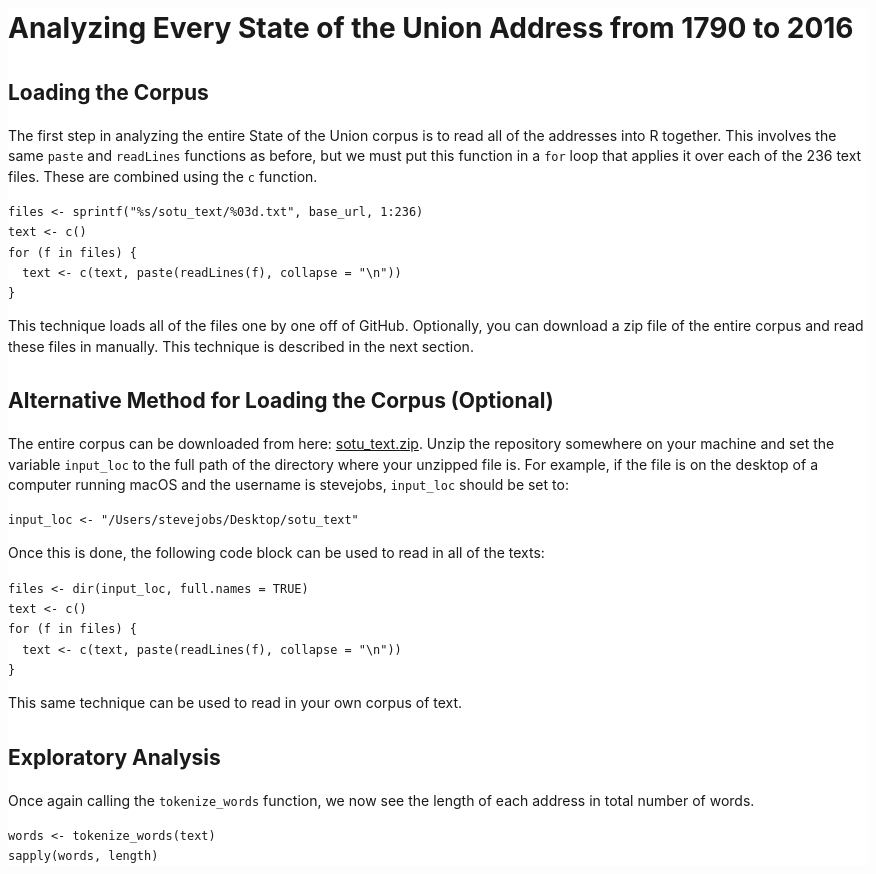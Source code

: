 # Analyzing Every State of the Union Address from 1790 to 2016

## Loading the Corpus

The first step in analyzing the entire State of the Union corpus is to read all of the
addresses into R together. This involves the same `paste` and `readLines` functions as before, but we must put this function in a `for` loop that applies it over each of the 236 text files. These are combined using the `c` function.

```{r}
files <- sprintf("%s/sotu_text/%03d.txt", base_url, 1:236)
text <- c()
for (f in files) {
  text <- c(text, paste(readLines(f), collapse = "\n"))
}
```

This technique loads all of the files one by one off of GitHub. Optionally, you can download a zip file of the entire corpus and read these files in manually. This technique is described in the next section.

## Alternative Method for Loading the Corpus (Optional)

The entire corpus can be downloaded from here: [sotu_text.zip](http://programminghistorian.github.io/ph-submissions/assets/basic-text-processing-in-r/sotu_text.zip). Unzip the repository somewhere on your machine and set the variable `input_loc` to the full path of the directory where your unzipped file is. For example, if the file is on the desktop of a computer running macOS and the username is stevejobs, `input_loc` should be set to:

```{r}
input_loc <- "/Users/stevejobs/Desktop/sotu_text"
```

Once this is done, the following code block can be used to read in all of the texts:

```{r}
files <- dir(input_loc, full.names = TRUE)
text <- c()
for (f in files) {
  text <- c(text, paste(readLines(f), collapse = "\n"))
}
```

This same technique can be used to read in your own corpus of text.

## Exploratory Analysis

Once again calling the `tokenize_words` function, we now see the length of each address in total number of words.

```{r}
words <- tokenize_words(text)
sapply(words, length)
```
